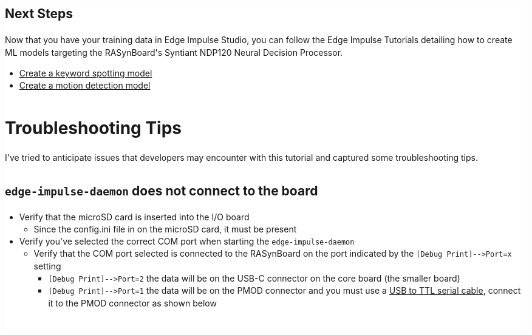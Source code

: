 ## Next Steps

Now that you have your training data in Edge Impulse Studio, you can follow the Edge Impulse Tutorials detailing how to create ML models targeting the RASynBoard's Syntiant NDP120 Neural Decision Processor.

- [Create a keyword spotting model](http://avnet.me/RASynKeyWordSpottingModelCreation)
- [Create a motion detection model](http://avnet.me/RASynMotionModelCreation)

# Troubleshooting Tips

I've tried to anticipate issues that developers may encounter with this tutorial and captured some troubleshooting tips.

## ```edge-impulse-daemon``` does not connect to the board

- Verify that the microSD card is inserted into the I/O board
    - Since the config.ini file in on the microSD card, it must be present
- Verify you've selected the correct COM port when starting the ```edge-impulse-daemon```
    - Verify that the COM port selected is connected to the RASynBoard on the port indicated by the ```[Debug Print]-->Port=x``` setting
        - ```[Debug Print]-->Port=2``` the data will be on the USB-C connector on the core board (the smaller board)
        - ```[Debug Print]-->Port=1``` the data will be on the PMOD connector and you must use a [USB to TTL serial cable](https://www.adafruit.com/product/954?gad_source=1&gclid=Cj0KCQiAkKqsBhC3ARIsAEEjuJhpUsBOc-uVFZactNus_zYppARCn-KheovcQzORDKxqxlDabnSwBTYaAtw7EALw_wcB), connect it to the PMOD connector as shown below

<p align="center">
    <br />